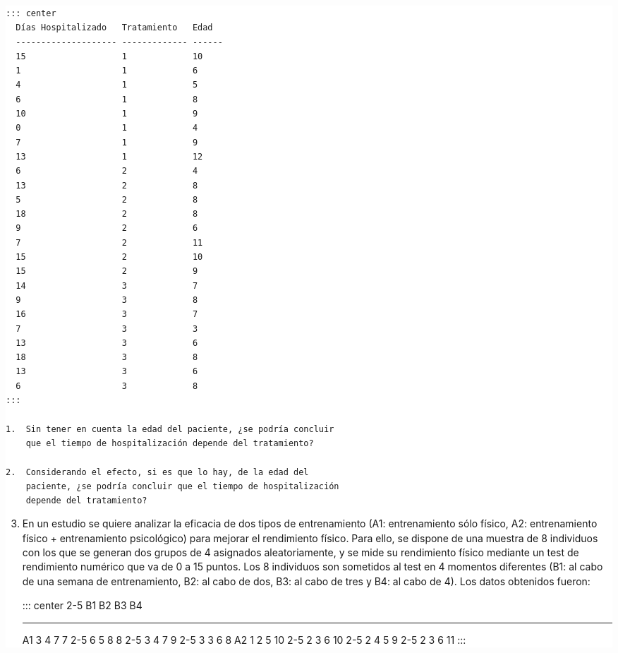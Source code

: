     ::: center
      Días Hospitalizado   Tratamiento   Edad
      -------------------- ------------- ------
      15                   1             10
      1                    1             6
      4                    1             5
      6                    1             8
      10                   1             9
      0                    1             4
      7                    1             9
      13                   1             12
      6                    2             4
      13                   2             8
      5                    2             8
      18                   2             8
      9                    2             6
      7                    2             11
      15                   2             10
      15                   2             9
      14                   3             7
      9                    3             8
      16                   3             7
      7                    3             3
      13                   3             6
      18                   3             8
      13                   3             6
      6                    3             8
    :::

    1.  Sin tener en cuenta la edad del paciente, ¿se podría concluir
        que el tiempo de hospitalización depende del tratamiento?

    2.  Considerando el efecto, si es que lo hay, de la edad del
        paciente, ¿se podría concluir que el tiempo de hospitalización
        depende del tratamiento?

3.  En un estudio se quiere analizar la eficacia de dos tipos de
    entrenamiento (A1: entrenamiento sólo físico, A2: entrenamiento
    físico + entrenamiento psicológico) para mejorar el rendimiento
    físico. Para ello, se dispone de una muestra de 8 individuos con los
    que se generan dos grupos de 4 asignados aleatoriamente, y se mide
    su rendimiento físico mediante un test de rendimiento numérico que
    va de 0 a 15 puntos. Los 8 individuos son sometidos al test en 4
    momentos diferentes (B1: al cabo de una semana de entrenamiento, B2:
    al cabo de dos, B3: al cabo de tres y B4: al cabo de 4). Los datos
    obtenidos fueron:

    ::: center
      2-5   B1   B2   B3   B4
      ----- ---- ---- ---- ----
      A1    3    4    7    7
      2-5   6    5    8    8
      2-5   3    4    7    9
      2-5   3    3    6    8
      A2    1    2    5    10
      2-5   2    3    6    10
      2-5   2    4    5    9
      2-5   2    3    6    11
    :::
